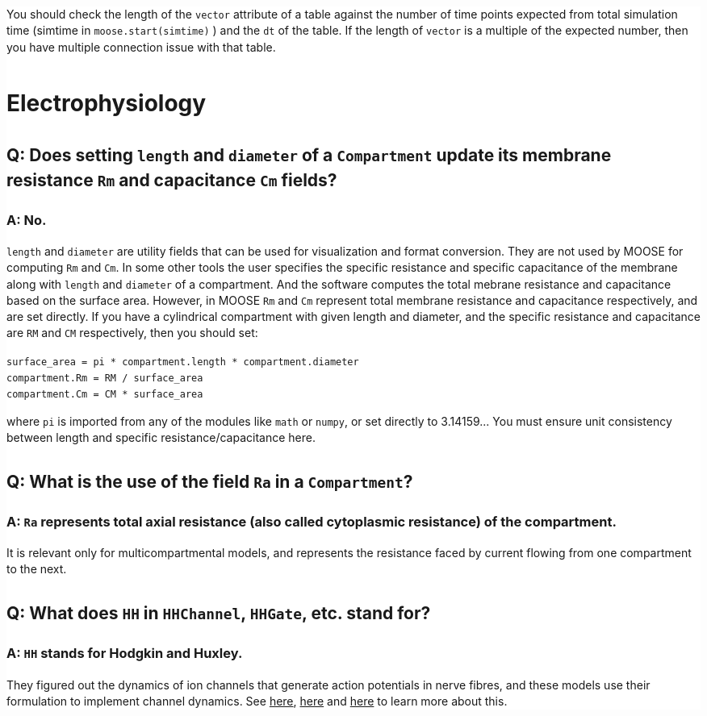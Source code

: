 You should check the length of the `vector` attribute of a table against
the number of time points expected from total simulation time (simtime
in `moose.start(simtime)` ) and the `dt` of the table. If the length of
`vector` is a multiple of the expected number, then you have multiple
connection issue with that table.

Electrophysiology
=================

Q: Does setting `length` and `diameter` of a `Compartment` update its membrane resistance `Rm` and capacitance `Cm` fields?
---------------------------------------------------------------------------------------------------------------------------

### A: No.

`length` and `diameter` are utility fields that can be used for
visualization and format conversion. They are not used by MOOSE for
computing `Rm` and `Cm`. In some other tools the user specifies the
specific resistance and specific capacitance of the membrane along with
`length` and `diameter` of a compartment. And the software computes the
total mebrane resistance and capacitance based on the surface area.
However, in MOOSE `Rm` and `Cm` represent total membrane resistance and
capacitance respectively, and are set directly. If you have a
cylindrical compartment with given length and diameter, and the specific
resistance and capacitance are `RM` and `CM` respectively, then you
should set:

``` {.python}
surface_area = pi * compartment.length * compartment.diameter
compartment.Rm = RM / surface_area
compartment.Cm = CM * surface_area
```

where `pi` is imported from any of the modules like `math` or `numpy`,
or set directly to 3.14159... You must ensure unit consistency between
length and specific resistance/capacitance here.

Q: What is the use of the field `Ra` in a `Compartment`?
--------------------------------------------------------

### A: `Ra` represents total axial resistance (also called cytoplasmic resistance) of the compartment.

It is relevant only for multicompartmental models, and represents the
resistance faced by current flowing from one compartment to the next.

Q: What does `HH` in `HHChannel`, `HHGate`, etc. stand for?
-----------------------------------------------------------

### A: `HH` stands for Hodgkin and Huxley.

They figured out the dynamics of ion channels that generate action
potentials in nerve fibres, and these models use their formulation to
implement channel dynamics. See
[here](https://en.wikipedia.org/wiki/Hodgkin%E2%80%93Huxley_model),
[here](https://physoc.onlinelibrary.wiley.com/pb-assets/assets/14697793/Companion_Guide_V2-1659940264.pdf)
and [here](https://doi.org/10.1113/jphysiol.2012.230458) to learn more
about this.
